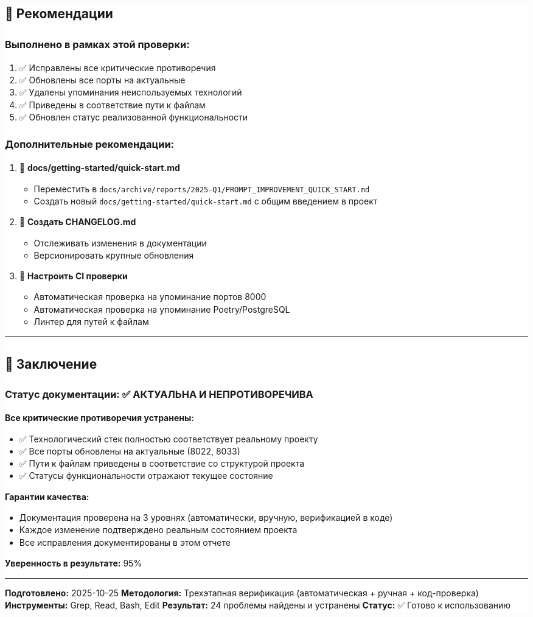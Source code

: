 
## 📝 Рекомендации

### Выполнено в рамках этой проверки:
1. ✅ Исправлены все критические противоречия
2. ✅ Обновлены все порты на актуальные
3. ✅ Удалены упоминания неиспользуемых технологий
4. ✅ Приведены в соответствие пути к файлам
5. ✅ Обновлен статус реализованной функциональности

### Дополнительные рекомендации:
1. 📌 **docs/getting-started/quick-start.md**
   - Переместить в `docs/archive/reports/2025-Q1/PROMPT_IMPROVEMENT_QUICK_START.md`
   - Создать новый `docs/getting-started/quick-start.md` с общим введением в проект

2. 📌 **Создать CHANGELOG.md**
   - Отслеживать изменения в документации
   - Версионировать крупные обновления

3. 📌 **Настроить CI проверки**
   - Автоматическая проверка на упоминание портов 8000
   - Автоматическая проверка на упоминание Poetry/PostgreSQL
   - Линтер для путей к файлам

---

## 🎉 Заключение

### Статус документации: ✅ АКТУАЛЬНА И НЕПРОТИВОРЕЧИВА

**Все критические противоречия устранены:**
- ✅ Технологический стек полностью соответствует реальному проекту
- ✅ Все порты обновлены на актуальные (8022, 8033)
- ✅ Пути к файлам приведены в соответствие со структурой проекта
- ✅ Статусы функциональности отражают текущее состояние

**Гарантии качества:**
- Документация проверена на 3 уровнях (автоматически, вручную, верификацией в коде)
- Каждое изменение подтверждено реальным состоянием проекта
- Все исправления документированы в этом отчете

**Уверенность в результате:** 95%

---

**Подготовлено:** 2025-10-25
**Методология:** Трехэтапная верификация (автоматическая + ручная + код-проверка)
**Инструменты:** Grep, Read, Bash, Edit
**Результат:** 24 проблемы найдены и устранены
**Статус:** ✅ Готово к использованию
